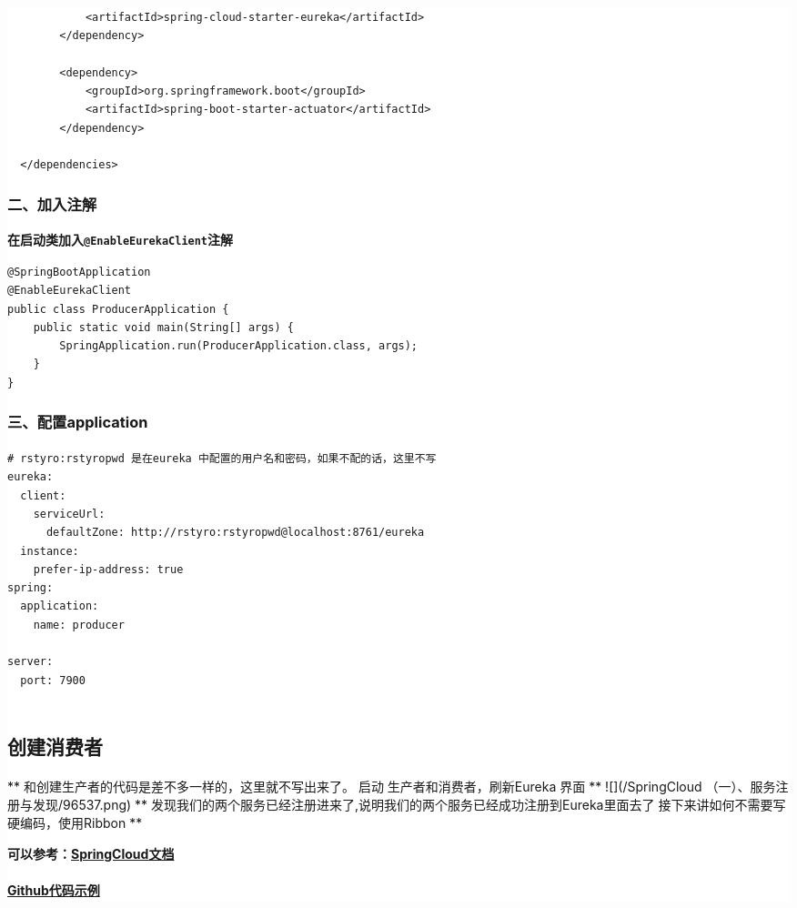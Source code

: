 ```
			<artifactId>spring-cloud-starter-eureka</artifactId>
		</dependency>

		<dependency>
			<groupId>org.springframework.boot</groupId>
			<artifactId>spring-boot-starter-actuator</artifactId>
		</dependency>
		
  </dependencies>
```
### 二、加入注解
**在启动类加入`@EnableEurekaClient`注解**
```
@SpringBootApplication
@EnableEurekaClient
public class ProducerApplication {
	public static void main(String[] args) {
		SpringApplication.run(ProducerApplication.class, args);
	}
}
```
### 三、配置application
```
# rstyro:rstyropwd 是在eureka 中配置的用户名和密码，如果不配的话，这里不写
eureka:
  client:
    serviceUrl:
      defaultZone: http://rstyro:rstyropwd@localhost:8761/eureka
  instance:
    prefer-ip-address: true
spring:
  application:
    name: producer
    
server:
  port: 7900
 
```

## 创建消费者
**
和创建生产者的代码是差不多一样的，这里就不写出来了。
启动 生产者和消费者，刷新Eureka 界面
**
![](/SpringCloud （一）、服务注册与发现/96537.png)
**
发现我们的两个服务已经注册进来了,说明我们的两个服务已经成功注册到Eureka里面去了
接下来讲如何不需要写硬编码，使用Ribbon
**

**可以参考：[SpringCloud文档](http://cloud.spring.io/spring-cloud-static/Dalston.SR5/single/spring-cloud.html#_service_discovery_eureka_clients)**

#### [Github代码示例](https://github.com/rstyro/SpringCloud)